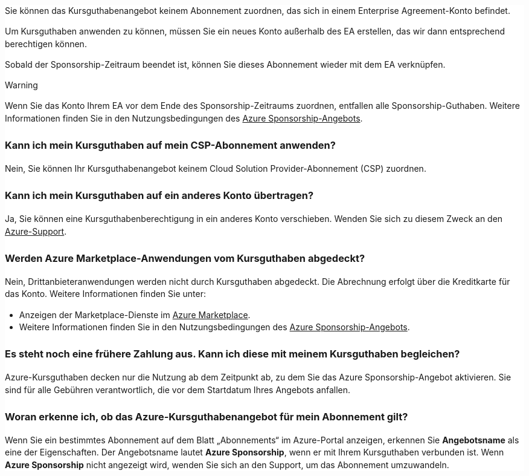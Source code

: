 Sie können das Kursguthabenangebot keinem Abonnement zuordnen, das sich in einem Enterprise Agreement-Konto befindet.

Um Kursguthaben anwenden zu können, müssen Sie ein neues Konto außerhalb des EA erstellen, das wir dann entsprechend berechtigen können.

Sobald der Sponsorship-Zeitraum beendet ist, können Sie dieses Abonnement wieder mit dem EA verknüpfen.

> [!WARNING]
> Wenn Sie das Konto Ihrem EA vor dem Ende des Sponsorship-Zeitraums zuordnen, entfallen alle Sponsorship-Guthaben. Weitere Informationen finden Sie in den Nutzungsbedingungen des [Azure Sponsorship-Angebots](https://azure.microsoft.com/offers/ms-azr-0143p/).

### <a name="can-i-apply-my-course-credits-to-my-csp-subscription"></a>Kann ich mein Kursguthaben auf mein CSP-Abonnement anwenden?

Nein, Sie können Ihr Kursguthabenangebot keinem Cloud Solution Provider-Abonnement (CSP) zuordnen.

### <a name="can-i-move-my-course-credits-to-another-account"></a>Kann ich mein Kursguthaben auf ein anderes Konto übertragen?

Ja, Sie können eine Kursguthabenberechtigung in ein anderes Konto verschieben. Wenden Sie sich zu diesem Zweck an den [Azure-Support](https://ms.portal.azure.com/#blade/Microsoft_Azure_Support/HelpAndSupportBlade/overview).

### <a name="are-azure-marketplace-applications-covered-by-course-credits"></a>Werden Azure Marketplace-Anwendungen vom Kursguthaben abgedeckt?

Nein, Drittanbieteranwendungen werden nicht durch Kursguthaben abgedeckt. Die Abrechnung erfolgt über die Kreditkarte für das Konto. Weitere Informationen finden Sie unter:

- Anzeigen der Marketplace-Dienste im [Azure Marketplace](https://azuremarketplace.microsoft.com/marketplace/).
- Weitere Informationen finden Sie in den Nutzungsbedingungen des [Azure Sponsorship-Angebots](https://azure.microsoft.com/offers/ms-azr-0143p/).

### <a name="i-have-a-previous-balance-due-can-i-pay-it-off-with-my-course-credits"></a>Es steht noch eine frühere Zahlung aus. Kann ich diese mit meinem Kursguthaben begleichen?

Azure-Kursguthaben decken nur die Nutzung ab dem Zeitpunkt ab, zu dem Sie das Azure Sponsorship-Angebot aktivieren. Sie sind für alle Gebühren verantwortlich, die vor dem Startdatum Ihres Angebots anfallen.

### <a name="how-do-i-know-if-my-subscription-is-on-the-azure-course-credit-offer"></a>Woran erkenne ich, ob das Azure-Kursguthabenangebot für mein Abonnement gilt?

Wenn Sie ein bestimmtes Abonnement auf dem Blatt „Abonnements“ im Azure-Portal anzeigen, erkennen Sie **Angebotsname** als eine der Eigenschaften. Der Angebotsname lautet **Azure Sponsorship**, wenn er mit Ihrem Kursguthaben verbunden ist. Wenn **Azure Sponsorship** nicht angezeigt wird, wenden Sie sich an den Support, um das Abonnement umzuwandeln.
